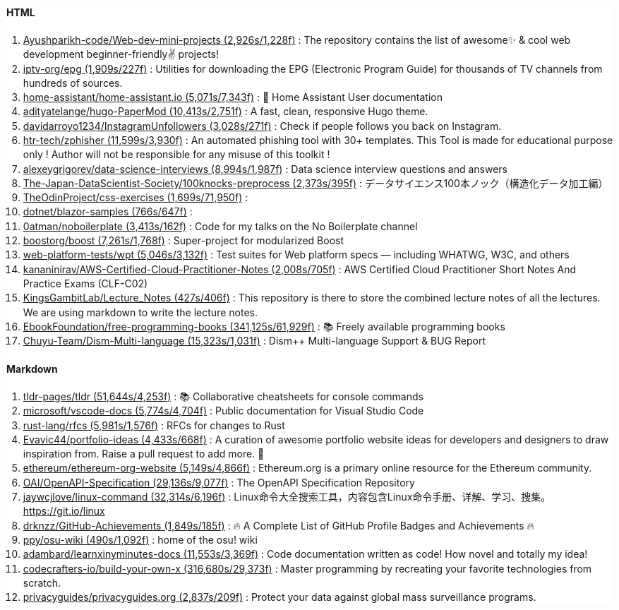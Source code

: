 #### HTML
1. [Ayushparikh-code/Web-dev-mini-projects (2,926s/1,228f)](https://github.com/Ayushparikh-code/Web-dev-mini-projects) : The repository contains the list of awesome✨ & cool web development beginner-friendly✌️ projects!
2. [iptv-org/epg (1,909s/227f)](https://github.com/iptv-org/epg) : Utilities for downloading the EPG (Electronic Program Guide) for thousands of TV channels from hundreds of sources.
3. [home-assistant/home-assistant.io (5,071s/7,343f)](https://github.com/home-assistant/home-assistant.io) : 📘 Home Assistant User documentation
4. [adityatelange/hugo-PaperMod (10,413s/2,751f)](https://github.com/adityatelange/hugo-PaperMod) : A fast, clean, responsive Hugo theme.
5. [davidarroyo1234/InstagramUnfollowers (3,028s/271f)](https://github.com/davidarroyo1234/InstagramUnfollowers) : Check if people follows you back on Instagram.
6. [htr-tech/zphisher (11,599s/3,930f)](https://github.com/htr-tech/zphisher) : An automated phishing tool with 30+ templates. This Tool is made for educational purpose only ! Author will not be responsible for any misuse of this toolkit !
7. [alexeygrigorev/data-science-interviews (8,994s/1,987f)](https://github.com/alexeygrigorev/data-science-interviews) : Data science interview questions and answers
8. [The-Japan-DataScientist-Society/100knocks-preprocess (2,373s/395f)](https://github.com/The-Japan-DataScientist-Society/100knocks-preprocess) : データサイエンス100本ノック（構造化データ加工編）
9. [TheOdinProject/css-exercises (1,699s/71,950f)](https://github.com/TheOdinProject/css-exercises) : 
10. [dotnet/blazor-samples (766s/647f)](https://github.com/dotnet/blazor-samples) : 
11. [0atman/noboilerplate (3,413s/162f)](https://github.com/0atman/noboilerplate) : Code for my talks on the No Boilerplate channel
12. [boostorg/boost (7,261s/1,768f)](https://github.com/boostorg/boost) : Super-project for modularized Boost
13. [web-platform-tests/wpt (5,046s/3,132f)](https://github.com/web-platform-tests/wpt) : Test suites for Web platform specs — including WHATWG, W3C, and others
14. [kananinirav/AWS-Certified-Cloud-Practitioner-Notes (2,008s/705f)](https://github.com/kananinirav/AWS-Certified-Cloud-Practitioner-Notes) : AWS Certified Cloud Practitioner Short Notes And Practice Exams (CLF-C02)
15. [KingsGambitLab/Lecture_Notes (427s/406f)](https://github.com/KingsGambitLab/Lecture_Notes) : This repository is there to store the combined lecture notes of all the lectures. We are using markdown to write the lecture notes.
16. [EbookFoundation/free-programming-books (341,125s/61,929f)](https://github.com/EbookFoundation/free-programming-books) : 📚 Freely available programming books
17. [Chuyu-Team/Dism-Multi-language (15,323s/1,031f)](https://github.com/Chuyu-Team/Dism-Multi-language) : Dism++ Multi-language Support & BUG Report

#### Markdown
1. [tldr-pages/tldr (51,644s/4,253f)](https://github.com/tldr-pages/tldr) : 📚 Collaborative cheatsheets for console commands
2. [microsoft/vscode-docs (5,774s/4,704f)](https://github.com/microsoft/vscode-docs) : Public documentation for Visual Studio Code
3. [rust-lang/rfcs (5,981s/1,576f)](https://github.com/rust-lang/rfcs) : RFCs for changes to Rust
4. [Evavic44/portfolio-ideas (4,433s/668f)](https://github.com/Evavic44/portfolio-ideas) : A curation of awesome portfolio website ideas for developers and designers to draw inspiration from. Raise a pull request to add more. 💜
5. [ethereum/ethereum-org-website (5,149s/4,866f)](https://github.com/ethereum/ethereum-org-website) : Ethereum.org is a primary online resource for the Ethereum community.
6. [OAI/OpenAPI-Specification (29,136s/9,077f)](https://github.com/OAI/OpenAPI-Specification) : The OpenAPI Specification Repository
7. [jaywcjlove/linux-command (32,314s/6,196f)](https://github.com/jaywcjlove/linux-command) : Linux命令大全搜索工具，内容包含Linux命令手册、详解、学习、搜集。https://git.io/linux
8. [drknzz/GitHub-Achievements (1,849s/185f)](https://github.com/drknzz/GitHub-Achievements) : 🔥 A Complete List of GitHub Profile Badges and Achievements 🔥
9. [ppy/osu-wiki (490s/1,092f)](https://github.com/ppy/osu-wiki) : home of the osu! wiki
10. [adambard/learnxinyminutes-docs (11,553s/3,369f)](https://github.com/adambard/learnxinyminutes-docs) : Code documentation written as code! How novel and totally my idea!
11. [codecrafters-io/build-your-own-x (316,680s/29,373f)](https://github.com/codecrafters-io/build-your-own-x) : Master programming by recreating your favorite technologies from scratch.
12. [privacyguides/privacyguides.org (2,837s/209f)](https://github.com/privacyguides/privacyguides.org) : Protect your data against global mass surveillance programs.